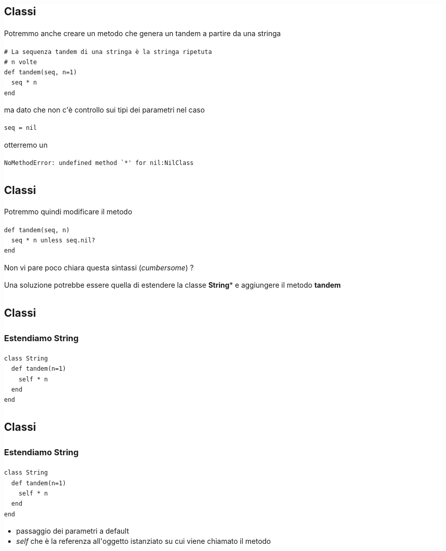 
## Classi
Potremmo anche creare un metodo che genera un tandem a partire da una stringa

    # La sequenza tandem di una stringa è la stringa ripetuta
    # n volte
    def tandem(seq, n=1)
      seq * n 
    end

ma dato che non c'è controllo sui tipi dei parametri nel caso

    seq = nil

otterremo un 
    
    NoMethodError: undefined method `*' for nil:NilClass

## Classi
Potremmo quindi modificare il metodo 

    def tandem(seq, n)
      seq * n unless seq.nil?
    end

Non vi pare poco chiara questa sintassi (*cumbersome*) ?

Una soluzione potrebbe essere quella di estendere la classe **String*** e aggiungere il metodo **tandem**

## Classi
### Estendiamo String

    class String
      def tandem(n=1)
        self * n
      end
    end

## Classi
### Estendiamo String

    class String
      def tandem(n=1)
        self * n
      end
    end

- passaggio dei parametri a default
- *self* che è la referenza all'oggetto istanziato su cui viene chiamato il metodo
